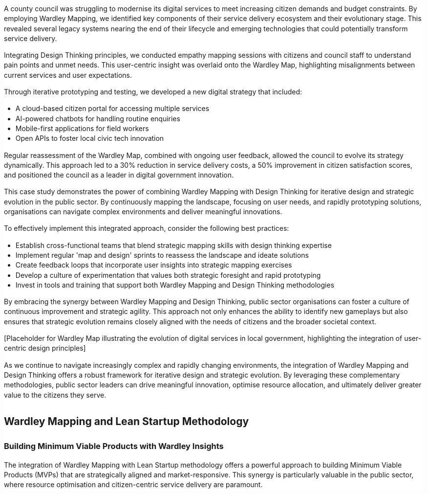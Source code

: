 A county council was struggling to modernise its digital services to meet increasing citizen demands and budget constraints. By employing Wardley Mapping, we identified key components of their service delivery ecosystem and their evolutionary stage. This revealed several legacy systems nearing the end of their lifecycle and emerging technologies that could potentially transform service delivery.

Integrating Design Thinking principles, we conducted empathy mapping sessions with citizens and council staff to understand pain points and unmet needs. This user-centric insight was overlaid onto the Wardley Map, highlighting misalignments between current services and user expectations.

Through iterative prototyping and testing, we developed a new digital strategy that included:

- A cloud-based citizen portal for accessing multiple services
- AI-powered chatbots for handling routine enquiries
- Mobile-first applications for field workers
- Open APIs to foster local civic tech innovation

Regular reassessment of the Wardley Map, combined with ongoing user feedback, allowed the council to evolve its strategy dynamically. This approach led to a 30% reduction in service delivery costs, a 50% improvement in citizen satisfaction scores, and positioned the council as a leader in digital government innovation.

This case study demonstrates the power of combining Wardley Mapping with Design Thinking for iterative design and strategic evolution in the public sector. By continuously mapping the landscape, focusing on user needs, and rapidly prototyping solutions, organisations can navigate complex environments and deliver meaningful innovations.

To effectively implement this integrated approach, consider the following best practices:

- Establish cross-functional teams that blend strategic mapping skills with design thinking expertise
- Implement regular 'map and design' sprints to reassess the landscape and ideate solutions
- Create feedback loops that incorporate user insights into strategic mapping exercises
- Develop a culture of experimentation that values both strategic foresight and rapid prototyping
- Invest in tools and training that support both Wardley Mapping and Design Thinking methodologies

By embracing the synergy between Wardley Mapping and Design Thinking, public sector organisations can foster a culture of continuous improvement and strategic agility. This approach not only enhances the ability to identify new gameplays but also ensures that strategic evolution remains closely aligned with the needs of citizens and the broader societal context.

[Placeholder for Wardley Map illustrating the evolution of digital services in local government, highlighting the integration of user-centric design principles]

As we continue to navigate increasingly complex and rapidly changing environments, the integration of Wardley Mapping and Design Thinking offers a robust framework for iterative design and strategic evolution. By leveraging these complementary methodologies, public sector leaders can drive meaningful innovation, optimise resource allocation, and ultimately deliver greater value to the citizens they serve.

## Wardley Mapping and Lean Startup Methodology

### Building Minimum Viable Products with Wardley Insights

The integration of Wardley Mapping with Lean Startup methodology offers a powerful approach to building Minimum Viable Products (MVPs) that are strategically aligned and market-responsive. This synergy is particularly valuable in the public sector, where resource optimisation and citizen-centric service delivery are paramount.
